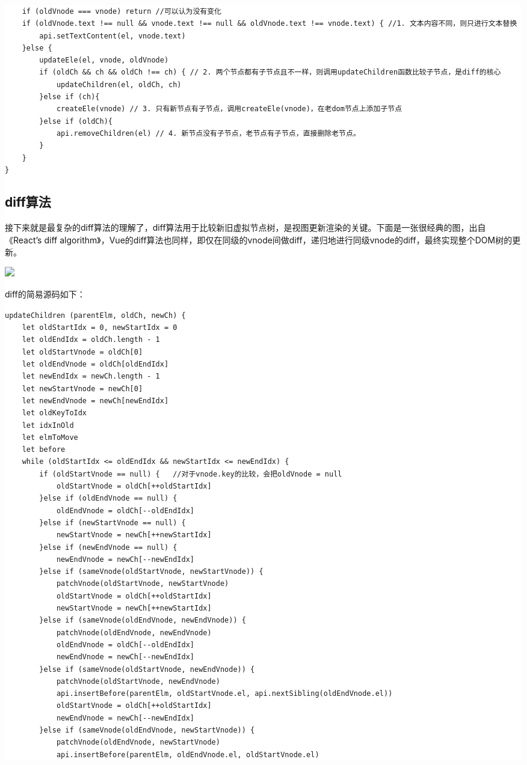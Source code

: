 ```
    if (oldVnode === vnode) return //可以认为没有变化
    if (oldVnode.text !== null && vnode.text !== null && oldVnode.text !== vnode.text) { //1. 文本内容不同，则只进行文本替换
        api.setTextContent(el, vnode.text)
    }else {  
        updateEle(el, vnode, oldVnode)
        if (oldCh && ch && oldCh !== ch) { // 2. 两个节点都有子节点且不一样，则调用updateChildren函数比较子节点，是diff的核心
            updateChildren(el, oldCh, ch)
        }else if (ch){
            createEle(vnode) // 3. 只有新节点有子节点，调用createEle(vnode)，在老dom节点上添加子节点
        }else if (oldCh){
            api.removeChildren(el) // 4. 新节点没有子节点，老节点有子节点，直接删除老节点。
        }
    }
}
```

## diff算法

接下来就是最复杂的diff算法的理解了，diff算法用于比较新旧虚拟节点树，是视图更新渲染的关键。下面是一张很经典的图，出自《React’s diff algorithm》，Vue的diff算法也同样，即仅在同级的vnode间做diff，递归地进行同级vnode的diff，最终实现整个DOM树的更新。

<img style="width:400px;" src="https://zhangmingemma.github.io/dist/images/2018-10-15/vue-diff1.png">

diff的简易源码如下：
```
updateChildren (parentElm, oldCh, newCh) {
    let oldStartIdx = 0, newStartIdx = 0
    let oldEndIdx = oldCh.length - 1
    let oldStartVnode = oldCh[0]
    let oldEndVnode = oldCh[oldEndIdx]
    let newEndIdx = newCh.length - 1
    let newStartVnode = newCh[0]
    let newEndVnode = newCh[newEndIdx]
    let oldKeyToIdx
    let idxInOld
    let elmToMove
    let before
    while (oldStartIdx <= oldEndIdx && newStartIdx <= newEndIdx) {
        if (oldStartVnode == null) {   //对于vnode.key的比较，会把oldVnode = null
            oldStartVnode = oldCh[++oldStartIdx] 
        }else if (oldEndVnode == null) {
            oldEndVnode = oldCh[--oldEndIdx]
        }else if (newStartVnode == null) {
            newStartVnode = newCh[++newStartIdx]
        }else if (newEndVnode == null) {
            newEndVnode = newCh[--newEndIdx]
        }else if (sameVnode(oldStartVnode, newStartVnode)) {
            patchVnode(oldStartVnode, newStartVnode)
            oldStartVnode = oldCh[++oldStartIdx]
            newStartVnode = newCh[++newStartIdx]
        }else if (sameVnode(oldEndVnode, newEndVnode)) {
            patchVnode(oldEndVnode, newEndVnode)
            oldEndVnode = oldCh[--oldEndIdx]
            newEndVnode = newCh[--newEndIdx]
        }else if (sameVnode(oldStartVnode, newEndVnode)) {
            patchVnode(oldStartVnode, newEndVnode)
            api.insertBefore(parentElm, oldStartVnode.el, api.nextSibling(oldEndVnode.el))
            oldStartVnode = oldCh[++oldStartIdx]
            newEndVnode = newCh[--newEndIdx]
        }else if (sameVnode(oldEndVnode, newStartVnode)) {
            patchVnode(oldEndVnode, newStartVnode)
            api.insertBefore(parentElm, oldEndVnode.el, oldStartVnode.el)
```